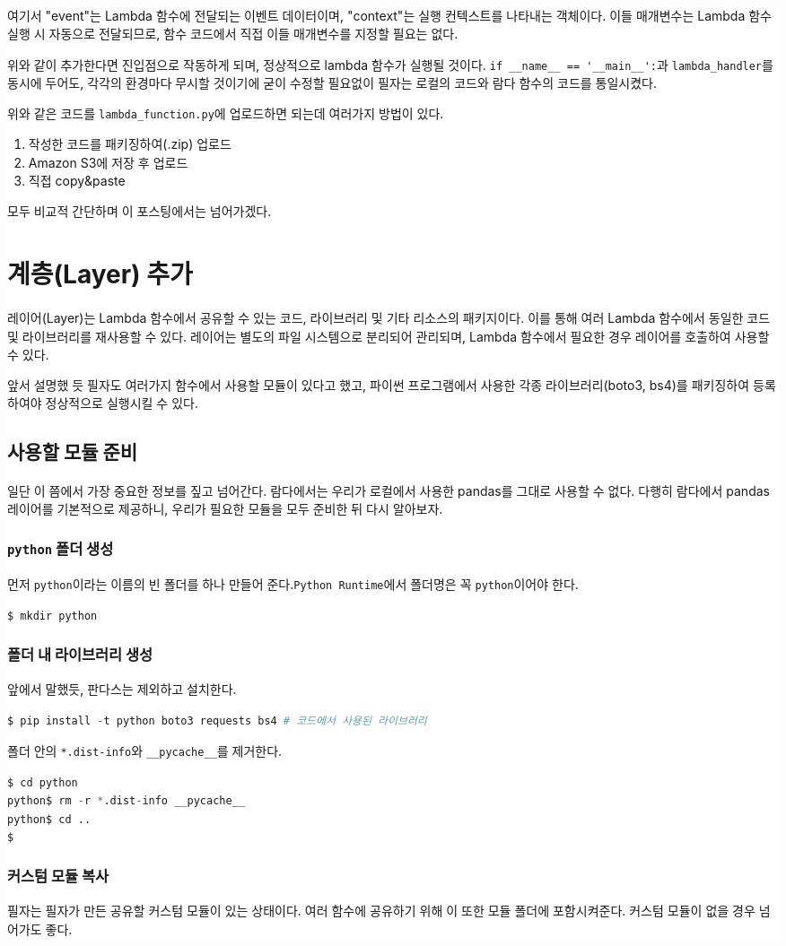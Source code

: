 여기서 "event"는 Lambda 함수에 전달되는 이벤트 데이터이며, "context"는 실행 컨텍스트를 나타내는 객체이다. 이들 매개변수는 Lambda 함수 실행 시 자동으로 전달되므로, 함수 코드에서 직접 이들 매개변수를 지정할 필요는 없다.

위와 같이 추가한다면 진입점으로 작동하게 되며, 정상적으로 lambda 함수가 실행될 것이다. `if __name__ == '__main__':`과 `lambda_handler`를 동시에 두어도, 각각의 환경마다 무시할 것이기에 굳이 수정할 필요없이 필자는 로컬의 코드와 람다 함수의 코드를 통일시켰다.

위와 같은 코드를 `lambda_function.py`에 업로드하면 되는데 여러가지 방법이 있다.

1. 작성한 코드를 패키징하여(.zip) 업로드
2. Amazon S3에 저장 후 업로드
3. 직접 copy&paste

모두 비교적 간단하며 이 포스팅에서는 넘어가겠다.

# 계층(Layer) 추가

레이어(Layer)는 Lambda 함수에서 공유할 수 있는 코드, 라이브러리 및 기타 리소스의 패키지이다. 이를 통해 여러 Lambda 함수에서 동일한 코드 및 라이브러리를 재사용할 수 있다. 레이어는 별도의 파일 시스템으로 분리되어 관리되며, Lambda 함수에서 필요한 경우 레이어를 호출하여 사용할 수 있다.

앞서 설명했 듯 필자도 여러가지 함수에서 사용할 모듈이 있다고 했고, 파이썬 프로그램에서 사용한 각종 라이브러리(boto3, bs4)를 패키징하여 등록하여야 정상적으로 실행시킬 수 있다.

## 사용할 모듈 준비

일단 이 쯤에서 가장 중요한 정보를 짚고 넘어간다. 람다에서는 우리가 로컬에서 사용한 pandas를 그대로 사용할 수 없다. 다행히 람다에서 pandas 레이어를 기본적으로 제공하니, 우리가 필요한 모듈을 모두 준비한 뒤 다시 알아보자.

### `python` 폴더 생성

먼저 `python`이라는 이름의 빈 폴더를 하나 만들어 준다.`Python Runtime`에서 폴더명은 꼭 `python`이어야 한다.

```s
$ mkdir python
```

### 폴더 내 라이브러리 생성

앞에서 말했듯, 판다스는 제외하고 설치한다.

```s
$ pip install -t python boto3 requests bs4 # 코드에서 사용된 라이브러리
```

폴더 안의 `*.dist-info`와 `__pycache__`를 제거한다.

```s
$ cd python
python$ rm -r *.dist-info __pycache__
python$ cd ..
$
```

### 커스텀 모듈 복사

필자는 필자가 만든 공유할 커스텀 모듈이 있는 상태이다. 여러 함수에 공유하기 위해 이 또한 모듈 폴더에 포함시켜준다. 커스텀 모듈이 없을 경우 넘어가도 좋다.
